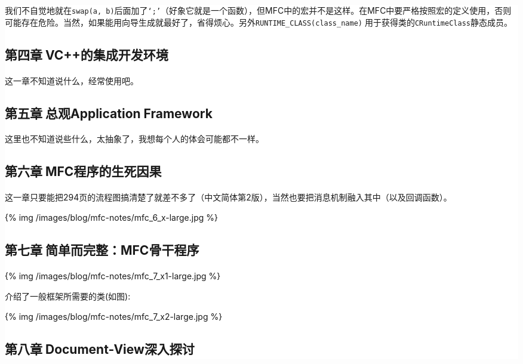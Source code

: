 我们不自觉地就在`swap(a, b)`后面加了`‘;’`（好象它就是一个函数），但MFC中的宏并不是这样。在MFC中要严格按照宏的定义使用，否则可能存在危险。当然，如果能用向导生成就最好了，省得烦心。另外`RUNTIME_CLASS(class_name)` 用于获得类的`CRuntimeClass`静态成员。


## 第四章 VC++的集成开发环境

这一章不知道说什么，经常使用吧。


## 第五章 总观Application Framework

这里也不知道说些什么，太抽象了，我想每个人的体会可能都不一样。


## 第六章 MFC程序的生死因果

这一章只要能把294页的流程图搞清楚了就差不多了（中文简体第2版），当然也要把消息机制融入其中（以及回调函数）。

{% img /images/blog/mfc-notes/mfc_6_x-large.jpg %}

## 第七章 简单而完整：MFC骨干程序

{% img /images/blog/mfc-notes/mfc_7_x1-large.jpg %}

介绍了一般框架所需要的类(如图):

{% img /images/blog/mfc-notes/mfc_7_x2-large.jpg %}

## 第八章 Document-View深入探讨
